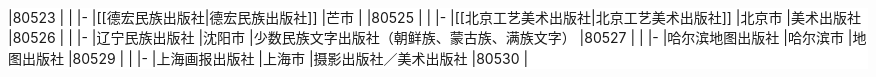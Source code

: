 |80523
|
|
|-
|[[德宏民族出版社|德宏民族出版社]]
|芒市
|
|80525
|
|
|-
|[[北京工艺美术出版社|北京工艺美术出版社]]
|北京市
|美术出版社
|80526
|
|
|-
|辽宁民族出版社
|沈阳市
|少数民族文字出版社（朝鲜族、蒙古族、满族文字）
|80527
|
|
|-
|哈尔滨地图出版社
|哈尔滨市
|地图出版社
|80529
|
|
|-
|上海画报出版社
|上海市
|摄影出版社／美术出版社
|80530
|